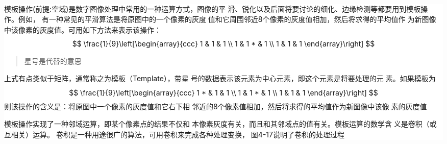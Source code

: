 模板操作(前提:空域)是数字图像处理中常用的一种运算方式，图像的平 滑、锐化以及后面将要讨论的细化、边缘检测等都要用到模板操 作。例如， 有一种常见的平滑算法是将原图中的一个像素的灰度 值和它周围邻近8个像素的灰度值相加，然后将求得的平均值作 为新图像中该像素的灰度值。可用如下方法来表示该操作：
$$
\frac{1}{9}\left[\begin{array}{ccc}
1 & 1 & 1 \\
1 & 1 * & 1 \\
1 & 1 & 1
\end{array}\right]
$$

> 星号是代替的意思

上式有点类似于矩阵，通常称之为模板（Template），带星 号的数据表示该元素为中心元素，即这个元素是将要处理的元 素。如果模板为
$$
\frac{1}{9}\left[\begin{array}{ccc}
1 * & 1 & 1 \\
1 & 1 * & 1 \\
1 & 1 & 1
\end{array}\right]
$$
则该操作的含义是：将原图中一个像素的灰度值和它右下相 邻近的8个像素值相加，然后将求得的平均值作为新图像中该像 素的灰度值

模板操作实现了一种邻域运算，即某个像素点的结果不仅和 本像素灰度有关，而且和其邻域点的值有关。模板运算的数学含 义是卷积（或互相关）运算。 卷积是一种用途很广的算法，可用卷积来完成各种处理变换， 图4-17说明了卷积的处理过程
